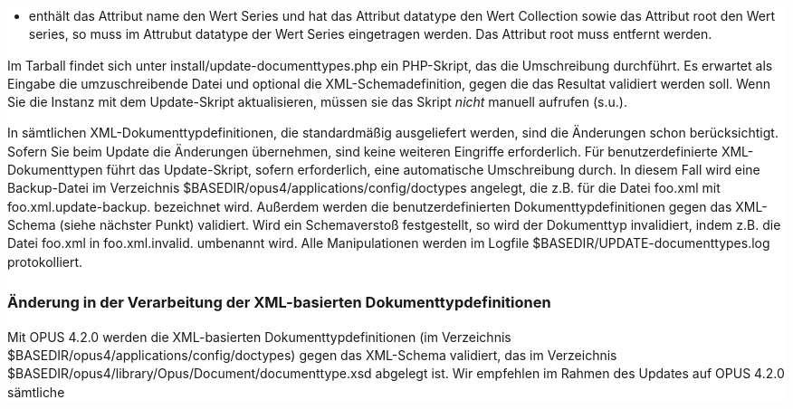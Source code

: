 * enthält das Attribut name den Wert Series und hat das Attribut datatype den
  Wert Collection sowie das Attribut root den Wert series, so muss im Attrubut
  datatype der Wert Series eingetragen werden. Das Attribut root muss entfernt
  werden.

Im Tarball findet sich unter install/update-documenttypes.php ein PHP-Skript,
das die Umschreibung durchführt. Es erwartet als Eingabe die umzuschreibende
Datei und optional die XML-Schemadefinition, gegen die das Resultat validiert
werden soll. Wenn Sie die Instanz mit dem Update-Skript aktualisieren, müssen
sie das Skript *nicht* manuell aufrufen (s.u.).

In sämtlichen XML-Dokumenttypdefinitionen, die standardmäßig ausgeliefert
werden, sind die Änderungen schon berücksichtigt. Sofern Sie beim Update die
Änderungen übernehmen, sind keine weiteren Eingriffe erforderlich. Für
benutzerdefinierte XML-Dokumenttypen führt das Update-Skript, sofern
erforderlich, eine automatische Umschreibung durch. In diesem Fall wird eine
Backup-Datei im Verzeichnis $BASEDIR/opus4/applications/config/doctypes
angelegt, die z.B. für die Datei foo.xml mit foo.xml.update-backup.<TIMESTAMP>
bezeichnet wird. Außerdem werden die benutzerdefinierten
Dokumenttypdefinitionen gegen das XML-Schema (siehe nächster Punkt) validiert.
Wird ein Schemaverstoß festgestellt, so wird der Dokumenttyp invalidiert,
indem z.B. die Datei foo.xml in foo.xml.invalid.<TIMESTAMP> umbenannt wird.
Alle Manipulationen werden im Logfile $BASEDIR/UPDATE-documenttypes.log
protokolliert.


### Änderung in der Verarbeitung der XML-basierten Dokumenttypdefinitionen

Mit OPUS 4.2.0 werden die XML-basierten Dokumenttypdefinitionen (im Verzeichnis
$BASEDIR/opus4/applications/config/doctypes) gegen das XML-Schema validiert,
das im Verzeichnis $BASEDIR/opus4/library/Opus/Document/documenttype.xsd
abgelegt ist. Wir empfehlen im Rahmen des Updates auf OPUS 4.2.0 sämtliche
